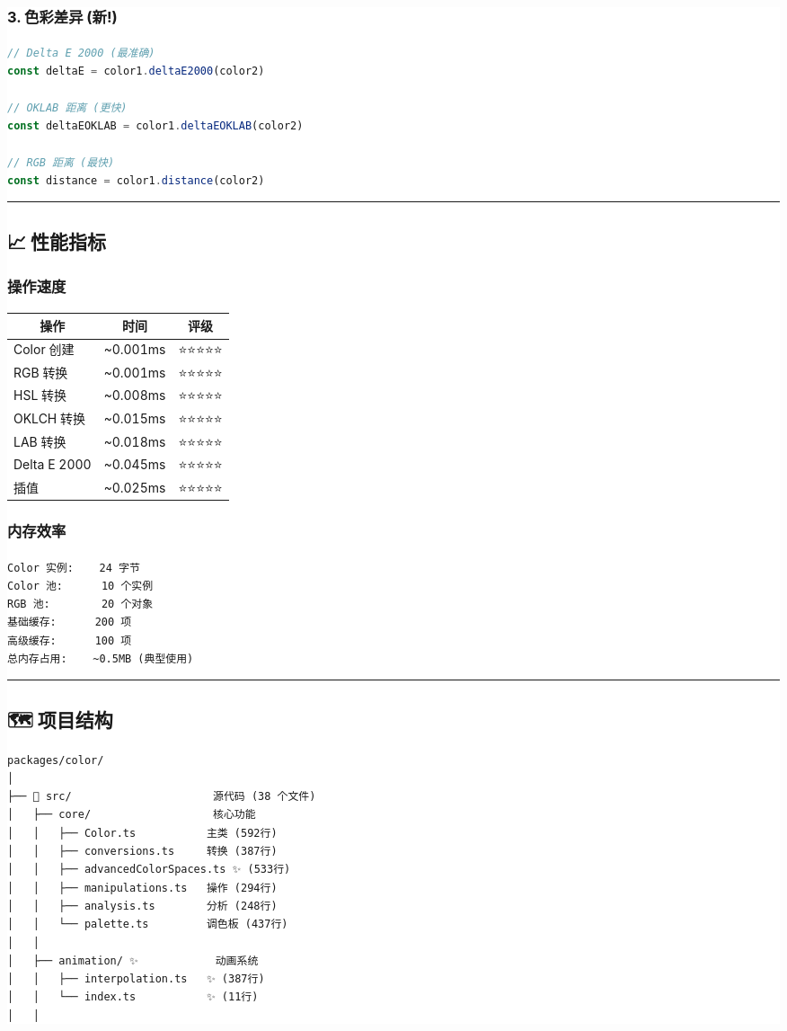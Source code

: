 ### 3. 色彩差异 (新!)

```typescript
// Delta E 2000 (最准确)
const deltaE = color1.deltaE2000(color2)

// OKLAB 距离 (更快)
const deltaEOKLAB = color1.deltaEOKLAB(color2)

// RGB 距离 (最快)
const distance = color1.distance(color2)
```

---

## 📈 性能指标

### 操作速度

| 操作         | 时间     | 评级       |
| ------------ | -------- | ---------- |
| Color 创建   | ~0.001ms | ⭐⭐⭐⭐⭐ |
| RGB 转换     | ~0.001ms | ⭐⭐⭐⭐⭐ |
| HSL 转换     | ~0.008ms | ⭐⭐⭐⭐⭐ |
| OKLCH 转换   | ~0.015ms | ⭐⭐⭐⭐⭐ |
| LAB 转换     | ~0.018ms | ⭐⭐⭐⭐⭐ |
| Delta E 2000 | ~0.045ms | ⭐⭐⭐⭐⭐ |
| 插值         | ~0.025ms | ⭐⭐⭐⭐⭐ |

### 内存效率

```
Color 实例:    24 字节
Color 池:      10 个实例
RGB 池:        20 个对象
基础缓存:      200 项
高级缓存:      100 项
总内存占用:    ~0.5MB (典型使用)
```

---

## 🗺️ 项目结构

```
packages/color/
│
├── 📂 src/                      源代码 (38 个文件)
│   ├── core/                   核心功能
│   │   ├── Color.ts           主类 (592行)
│   │   ├── conversions.ts     转换 (387行)
│   │   ├── advancedColorSpaces.ts ✨ (533行)
│   │   ├── manipulations.ts   操作 (294行)
│   │   ├── analysis.ts        分析 (248行)
│   │   └── palette.ts         调色板 (437行)
│   │
│   ├── animation/ ✨            动画系统
│   │   ├── interpolation.ts   ✨ (387行)
│   │   └── index.ts           ✨ (11行)
│   │
```